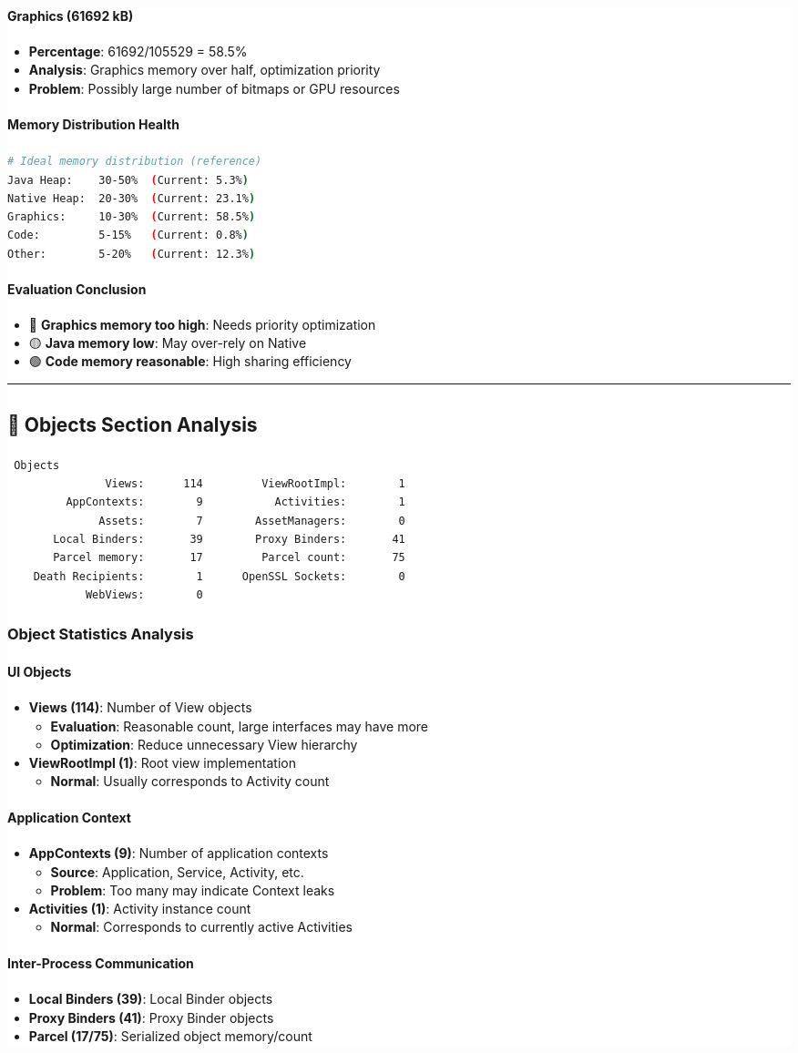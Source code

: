 #### Graphics (61692 kB)
- **Percentage**: 61692/105529 = 58.5%
- **Analysis**: Graphics memory over half, optimization priority
- **Problem**: Possibly large number of bitmaps or GPU resources

#### Memory Distribution Health
```bash
# Ideal memory distribution (reference)
Java Heap:    30-50%  (Current: 5.3%)
Native Heap:  20-30%  (Current: 23.1%)
Graphics:     10-30%  (Current: 58.5%)
Code:         5-15%   (Current: 0.8%)
Other:        5-20%   (Current: 12.3%)
```

#### Evaluation Conclusion
- 🔴 **Graphics memory too high**: Needs priority optimization
- 🟡 **Java memory low**: May over-rely on Native
- 🟢 **Code memory reasonable**: High sharing efficiency

---

## 🧮 Objects Section Analysis

```
 Objects
               Views:      114         ViewRootImpl:        1
         AppContexts:        9           Activities:        1
              Assets:        7        AssetManagers:        0
       Local Binders:       39        Proxy Binders:       41
       Parcel memory:       17         Parcel count:       75
    Death Recipients:        1      OpenSSL Sockets:        0
            WebViews:        0
```

### Object Statistics Analysis

#### UI Objects
- **Views (114)**: Number of View objects
  - **Evaluation**: Reasonable count, large interfaces may have more
  - **Optimization**: Reduce unnecessary View hierarchy
- **ViewRootImpl (1)**: Root view implementation
  - **Normal**: Usually corresponds to Activity count

#### Application Context
- **AppContexts (9)**: Number of application contexts
  - **Source**: Application, Service, Activity, etc.
  - **Problem**: Too many may indicate Context leaks
- **Activities (1)**: Activity instance count
  - **Normal**: Corresponds to currently active Activities

#### Inter-Process Communication
- **Local Binders (39)**: Local Binder objects
- **Proxy Binders (41)**: Proxy Binder objects
- **Parcel (17/75)**: Serialized object memory/count
